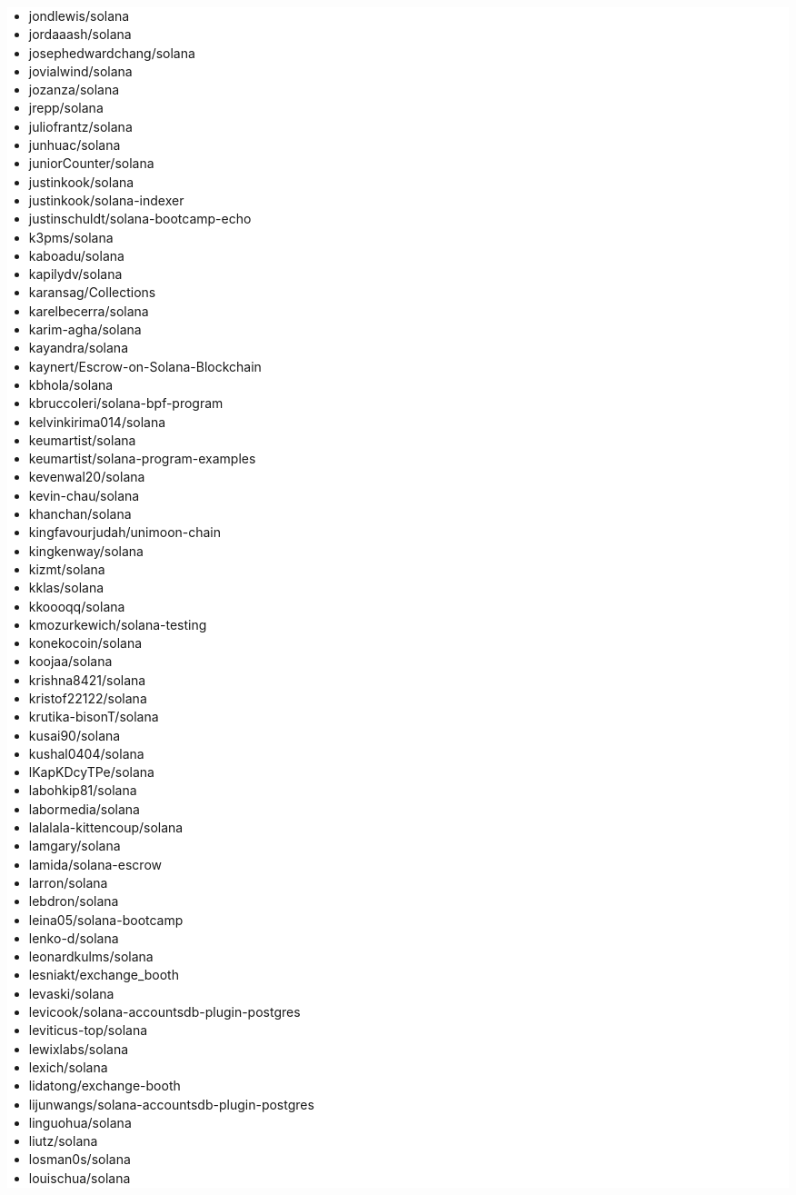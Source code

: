 - jondlewis/solana
- jordaaash/solana
- josephedwardchang/solana
- jovialwind/solana
- jozanza/solana
- jrepp/solana
- juliofrantz/solana
- junhuac/solana
- juniorCounter/solana
- justinkook/solana
- justinkook/solana-indexer
- justinschuldt/solana-bootcamp-echo
- k3pms/solana
- kaboadu/solana
- kapilydv/solana
- karansag/Collections
- karelbecerra/solana
- karim-agha/solana
- kayandra/solana
- kaynert/Escrow-on-Solana-Blockchain
- kbhola/solana
- kbruccoleri/solana-bpf-program
- kelvinkirima014/solana
- keumartist/solana
- keumartist/solana-program-examples
- kevenwal20/solana
- kevin-chau/solana
- khanchan/solana
- kingfavourjudah/unimoon-chain
- kingkenway/solana
- kizmt/solana
- kklas/solana
- kkoooqq/solana
- kmozurkewich/solana-testing
- konekocoin/solana
- koojaa/solana
- krishna8421/solana
- kristof22122/solana
- krutika-bisonT/solana
- kusai90/solana
- kushal0404/solana
- lKapKDcyTPe/solana
- labohkip81/solana
- labormedia/solana
- lalalala-kittencoup/solana
- lamgary/solana
- lamida/solana-escrow
- larron/solana
- lebdron/solana
- leina05/solana-bootcamp
- lenko-d/solana
- leonardkulms/solana
- lesniakt/exchange_booth
- levaski/solana
- levicook/solana-accountsdb-plugin-postgres
- leviticus-top/solana
- lewixlabs/solana
- lexich/solana
- lidatong/exchange-booth
- lijunwangs/solana-accountsdb-plugin-postgres
- linguohua/solana
- liutz/solana
- losman0s/solana
- louischua/solana